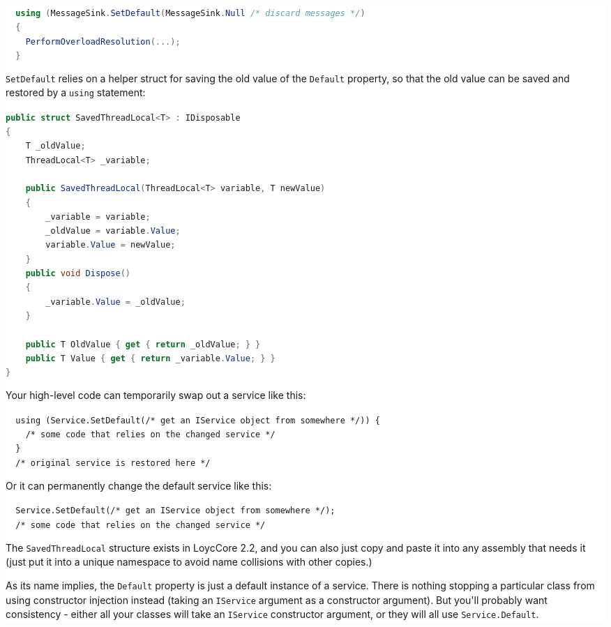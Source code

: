 ~~~csharp
  using (MessageSink.SetDefault(MessageSink.Null /* discard messages */)
  {
    PerformOverloadResolution(...);
  }
~~~

`SetDefault` relies on a helper struct for saving the old value of the `Default` property, so that the old value can be saved and restored by a `using` statement:

~~~csharp
public struct SavedThreadLocal<T> : IDisposable
{
    T _oldValue;
    ThreadLocal<T> _variable;

    public SavedThreadLocal(ThreadLocal<T> variable, T newValue)
    {
        _variable = variable;
        _oldValue = variable.Value;
        variable.Value = newValue;
    }
    public void Dispose()
    {
        _variable.Value = _oldValue;
    }

    public T OldValue { get { return _oldValue; } }
    public T Value { get { return _variable.Value; } }
}
~~~

Your high-level code can temporarily swap out a service like this:

~~~
  using (Service.SetDefault(/* get an IService object from somewhere */)) {
    /* some code that relies on the changed service */
  }
  /* original service is restored here */
~~~

Or it can permanently change the default service like this:

~~~
  Service.SetDefault(/* get an IService object from somewhere */);
  /* some code that relies on the changed service */
~~~

The `SavedThreadLocal` structure exists in LoycCore 2.2, and you can also just copy and paste it into any assembly that needs it (just put it into a unique namespace to avoid name collisions with other copies.)

As its name implies, the `Default` property is just a default instance of a service. There is nothing stopping a particular class from using constructor injection instead (taking an `IService` argument as a constructor argument). But you'll probably want consistency - either all your classes will take an `IService` constructor argument, or they will all use `Service.Default`.
